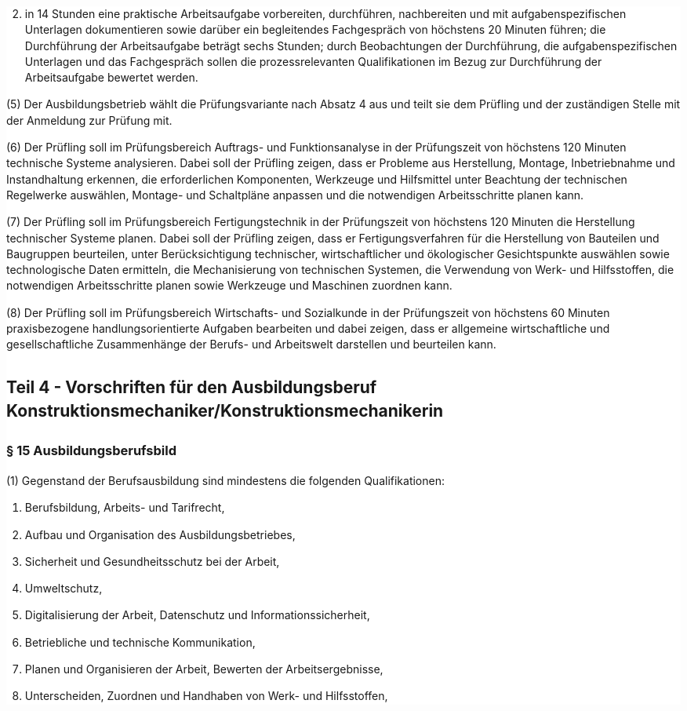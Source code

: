 
2.  in 14 Stunden eine praktische Arbeitsaufgabe vorbereiten, durchführen, nachbereiten und mit aufgabenspezifischen Unterlagen dokumentieren sowie darüber ein begleitendes Fachgespräch von höchstens 20 Minuten führen; die Durchführung der Arbeitsaufgabe beträgt sechs Stunden; durch Beobachtungen der Durchführung, die aufgabenspezifischen Unterlagen und das Fachgespräch sollen die prozessrelevanten Qualifikationen im Bezug zur Durchführung der Arbeitsaufgabe bewertet werden.




(5) Der Ausbildungsbetrieb wählt die Prüfungsvariante nach Absatz 4 aus und teilt sie dem Prüfling und der zuständigen Stelle mit der Anmeldung zur Prüfung mit.

(6) Der Prüfling soll im Prüfungsbereich Auftrags- und Funktionsanalyse in der Prüfungszeit von höchstens 120 Minuten technische Systeme analysieren. Dabei soll der Prüfling zeigen, dass er Probleme aus Herstellung, Montage, Inbetriebnahme und Instandhaltung erkennen, die erforderlichen Komponenten, Werkzeuge und Hilfsmittel unter Beachtung der technischen Regelwerke auswählen, Montage- und Schaltpläne anpassen und die notwendigen Arbeitsschritte planen kann.

(7) Der Prüfling soll im Prüfungsbereich Fertigungstechnik in der Prüfungszeit von höchstens 120 Minuten die Herstellung technischer Systeme planen. Dabei soll der Prüfling zeigen, dass er Fertigungsverfahren für die Herstellung von Bauteilen und Baugruppen beurteilen, unter Berücksichtigung technischer, wirtschaftlicher und ökologischer Gesichtspunkte auswählen sowie technologische Daten ermitteln, die Mechanisierung von technischen Systemen, die Verwendung von Werk- und Hilfsstoffen, die notwendigen Arbeitsschritte planen sowie Werkzeuge und Maschinen zuordnen kann.

(8) Der Prüfling soll im Prüfungsbereich Wirtschafts- und Sozialkunde in der Prüfungszeit von höchstens 60 Minuten praxisbezogene handlungsorientierte Aufgaben bearbeiten und dabei zeigen, dass er allgemeine wirtschaftliche und gesellschaftliche Zusammenhänge der Berufs- und Arbeitswelt darstellen und beurteilen kann.


## Teil 4 - Vorschriften für den Ausbildungsberuf Konstruktionsmechaniker/Konstruktionsmechanikerin


### § 15 Ausbildungsberufsbild

(1) Gegenstand der Berufsausbildung sind mindestens die folgenden Qualifikationen:

1.  Berufsbildung, Arbeits- und Tarifrecht,


2.  Aufbau und Organisation des Ausbildungsbetriebes,


3.  Sicherheit und Gesundheitsschutz bei der Arbeit,


4.  Umweltschutz,


5.  Digitalisierung der Arbeit, Datenschutz und Informationssicherheit,


6.  Betriebliche und technische Kommunikation,


7.  Planen und Organisieren der Arbeit, Bewerten der Arbeitsergebnisse,


8.  Unterscheiden, Zuordnen und Handhaben von Werk- und Hilfsstoffen,
